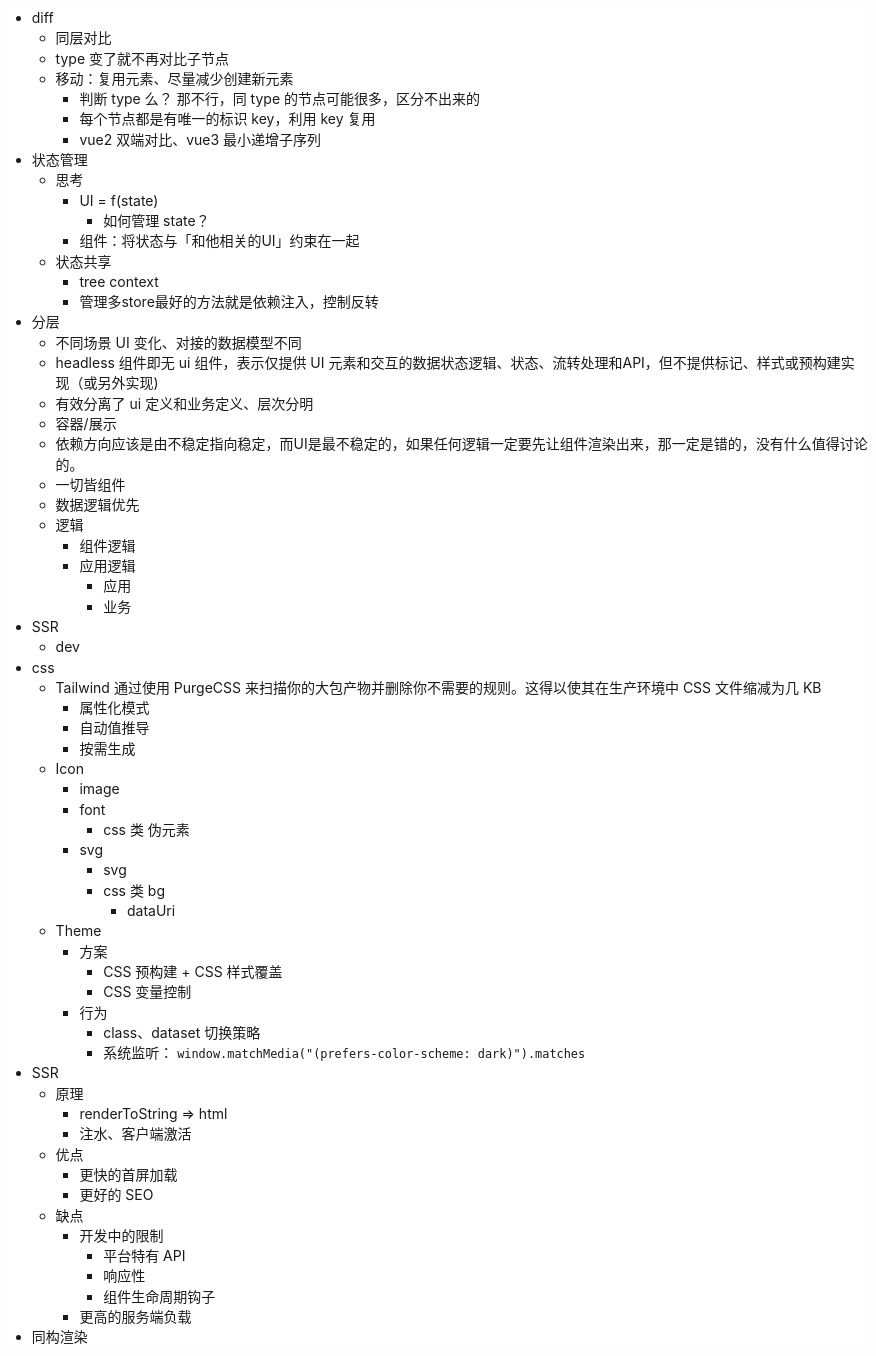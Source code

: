 - diff
  - 同层对比
  - type 变了就不再对比子节点
  - 移动：复用元素、尽量减少创建新元素
    - 判断 type 么？ 那不行，同 type 的节点可能很多，区分不出来的
    - 每个节点都是有唯一的标识 key，利用 key 复用
    - vue2 双端对比、vue3 最小递增子序列
- 状态管理
  - 思考
    - UI = f(state)
      - 如何管理 state？
    - 组件：将状态与「和他相关的UI」约束在一起
  - 状态共享
    - tree context
    - 管理多store最好的方法就是依赖注入，控制反转
- 分层
  - 不同场景 UI 变化、对接的数据模型不同
  - headless 组件即无 ui 组件，表示仅提供 UI 元素和交互的数据状态逻辑、状态、流转处理和API，但不提供标记、样式或预构建实现（或另外实现)
  - 有效分离了 ui 定义和业务定义、层次分明
  - 容器/展示
  - 依赖方向应该是由不稳定指向稳定，而UI是最不稳定的，如果任何逻辑一定要先让组件渲染出来，那一定是错的，没有什么值得讨论的。
  - 一切皆组件
  - 数据逻辑优先
  - 逻辑
    - 组件逻辑
    - 应用逻辑
      - 应用
      - 业务
- SSR
  - dev
- css
  - Tailwind 通过使用 PurgeCSS 来扫描你的大包产物并删除你不需要的规则。这得以使其在生产环境中 CSS 文件缩减为几 KB
    - 属性化模式  
    - 自动值推导
    - 按需生成
  - Icon
    - image
    - font
      - css 类 伪元素
    - svg
      - svg
      - css 类 bg
        - dataUri
  - Theme
    - 方案
      - CSS 预构建 + CSS 样式覆盖
      - CSS 变量控制
    - 行为
      - class、dataset 切换策略
      - 系统监听： `window.matchMedia("(prefers-color-scheme: dark)").matches`
- SSR
  - 原理
    - renderToString => html
    - 注水、客户端激活
  - 优点
    - 更快的首屏加载
    - 更好的 SEO
  - 缺点
    - 开发中的限制
      - 平台特有 API
      - 响应性
      - 组件生命周期钩子
    - 更高的服务端负载
- 同构渲染